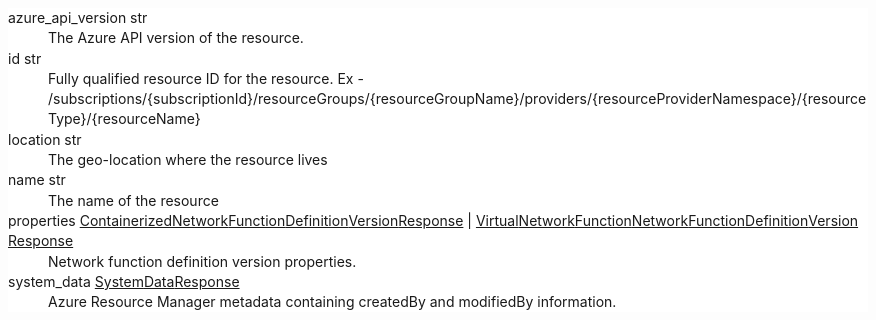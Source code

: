 
<div>
<pulumi-choosable type="language" values="python">
<dl class="resources-properties"><dt class="property-"
            title="">
        <span id="azure_api_version_python">
<a data-swiftype-name="resource-property" data-swiftype-type="text" href="#azure_api_version_python" style="color: inherit; text-decoration: inherit;">azure_<wbr>api_<wbr>version</a>
</span>
        <span class="property-indicator"></span>
        <span class="property-type">str</span>
    </dt>
    <dd>The Azure API version of the resource.</dd><dt class="property-"
            title="">
        <span id="id_python">
<a data-swiftype-name="resource-property" data-swiftype-type="text" href="#id_python" style="color: inherit; text-decoration: inherit;">id</a>
</span>
        <span class="property-indicator"></span>
        <span class="property-type">str</span>
    </dt>
    <dd>Fully qualified resource ID for the resource. Ex - /subscriptions/{subscriptionId}/resourceGroups/{resourceGroupName}/providers/{resourceProviderNamespace}/{resourceType}/{resourceName}</dd><dt class="property-"
            title="">
        <span id="location_python">
<a data-swiftype-name="resource-property" data-swiftype-type="text" href="#location_python" style="color: inherit; text-decoration: inherit;">location</a>
</span>
        <span class="property-indicator"></span>
        <span class="property-type">str</span>
    </dt>
    <dd>The geo-location where the resource lives</dd><dt class="property-"
            title="">
        <span id="name_python">
<a data-swiftype-name="resource-property" data-swiftype-type="text" href="#name_python" style="color: inherit; text-decoration: inherit;">name</a>
</span>
        <span class="property-indicator"></span>
        <span class="property-type">str</span>
    </dt>
    <dd>The name of the resource</dd><dt class="property-"
            title="">
        <span id="properties_python">
<a data-swiftype-name="resource-property" data-swiftype-type="text" href="#properties_python" style="color: inherit; text-decoration: inherit;">properties</a>
</span>
        <span class="property-indicator"></span>
        <span class="property-type"><a href="#containerizednetworkfunctiondefinitionversionresponse">Containerized<wbr>Network<wbr>Function<wbr>Definition<wbr>Version<wbr>Response</a> | <a href="#virtualnetworkfunctionnetworkfunctiondefinitionversionresponse">Virtual<wbr>Network<wbr>Function<wbr>Network<wbr>Function<wbr>Definition<wbr>Version<wbr>Response</a></span>
    </dt>
    <dd>Network function definition version properties.</dd><dt class="property-"
            title="">
        <span id="system_data_python">
<a data-swiftype-name="resource-property" data-swiftype-type="text" href="#system_data_python" style="color: inherit; text-decoration: inherit;">system_<wbr>data</a>
</span>
        <span class="property-indicator"></span>
        <span class="property-type"><a href="#systemdataresponse">System<wbr>Data<wbr>Response</a></span>
    </dt>
    <dd>Azure Resource Manager metadata containing createdBy and modifiedBy information.</dd><dt class="property-"